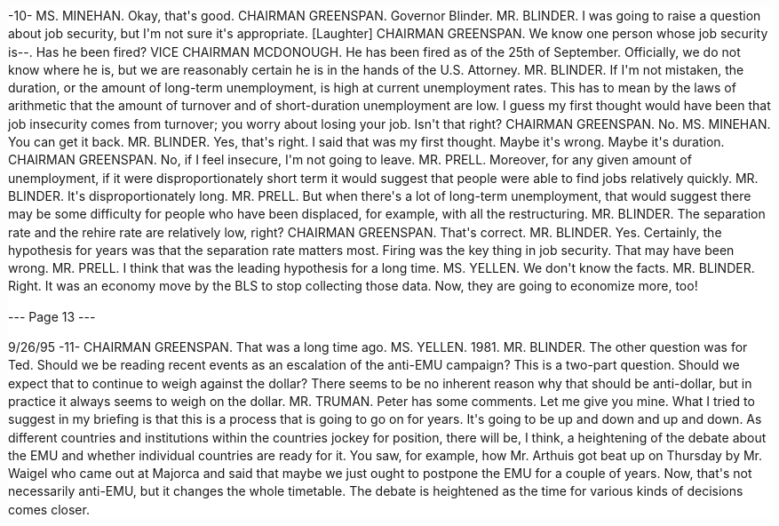-10-
MS. MINEHAN. Okay, that's good.
CHAIRMAN GREENSPAN. Governor Blinder.
MR. BLINDER. I was going to raise a question about job
security, but I'm not sure it's appropriate. [Laughter]
CHAIRMAN GREENSPAN. We know one person whose job security
is--. Has he been fired?
VICE CHAIRMAN MCDONOUGH. He has been fired as of the 25th of
September. Officially, we do not know where he is, but we are
reasonably certain he is in the hands of the U.S. Attorney.
MR. BLINDER. If I'm not mistaken, the duration, or the
amount of long-term unemployment, is high at current unemployment
rates. This has to mean by the laws of arithmetic that the amount of
turnover and of short-duration unemployment are low. I guess my first
thought would have been that job insecurity comes from turnover; you
worry about losing your job. Isn't that right?
CHAIRMAN GREENSPAN. No.
MS. MINEHAN. You can get it back.
MR. BLINDER. Yes, that's right. I said that was my first
thought. Maybe it's wrong. Maybe it's duration.
CHAIRMAN GREENSPAN. No, if I feel insecure, I'm not going to
leave.
MR. PRELL. Moreover, for any given amount of unemployment,
if it were disproportionately short term it would suggest that people
were able to find jobs relatively quickly.
MR. BLINDER. It's disproportionately long.
MR. PRELL. But when there's a lot of long-term unemployment,
that would suggest there may be some difficulty for people who have
been displaced, for example, with all the restructuring.
MR. BLINDER. The separation rate and the rehire rate are
relatively low, right?
CHAIRMAN GREENSPAN. That's correct.
MR. BLINDER. Yes. Certainly, the hypothesis for years was
that the separation rate matters most. Firing was the key thing in
job security. That may have been wrong.
MR. PRELL. I think that was the leading hypothesis for a
long time.
MS. YELLEN. We don't know the facts.
MR. BLINDER. Right. It was an economy move by the BLS to
stop collecting those data. Now, they are going to economize more,
too!

--- Page 13 ---

9/26/95 -11-
CHAIRMAN GREENSPAN. That was a long time ago.
MS. YELLEN. 1981.
MR. BLINDER. The other question was for Ted. Should we be
reading recent events as an escalation of the anti-EMU campaign? This
is a two-part question. Should we expect that to continue to weigh
against the dollar? There seems to be no inherent reason why that
should be anti-dollar, but in practice it always seems to weigh on the
dollar.
MR. TRUMAN. Peter has some comments. Let me give you mine.
What I tried to suggest in my briefing is that this is a process that
is going to go on for years. It's going to be up and down and up and
down. As different countries and institutions within the countries
jockey for position, there will be, I think, a heightening of the
debate about the EMU and whether individual countries are ready for
it. You saw, for example, how Mr. Arthuis got beat up on Thursday by
Mr. Waigel who came out at Majorca and said that maybe we just ought
to postpone the EMU for a couple of years. Now, that's not
necessarily anti-EMU, but it changes the whole timetable. The debate
is heightened as the time for various kinds of decisions comes closer.